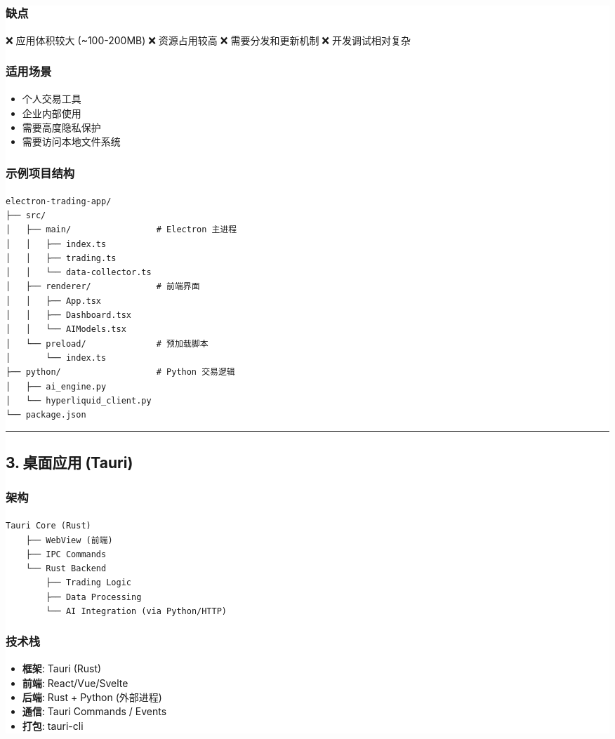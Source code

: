 ### 缺点
❌ 应用体积较大 (~100-200MB)
❌ 资源占用较高
❌ 需要分发和更新机制
❌ 开发调试相对复杂

### 适用场景
- 个人交易工具
- 企业内部使用
- 需要高度隐私保护
- 需要访问本地文件系统

### 示例项目结构
```
electron-trading-app/
├── src/
│   ├── main/                 # Electron 主进程
│   │   ├── index.ts
│   │   ├── trading.ts
│   │   └── data-collector.ts
│   ├── renderer/             # 前端界面
│   │   ├── App.tsx
│   │   ├── Dashboard.tsx
│   │   └── AIModels.tsx
│   └── preload/              # 预加载脚本
│       └── index.ts
├── python/                   # Python 交易逻辑
│   ├── ai_engine.py
│   └── hyperliquid_client.py
└── package.json
```

---

## 3. 桌面应用 (Tauri)

### 架构
```
Tauri Core (Rust)
    ├── WebView (前端)
    ├── IPC Commands
    └── Rust Backend
        ├── Trading Logic
        ├── Data Processing
        └── AI Integration (via Python/HTTP)
```

### 技术栈
- **框架**: Tauri (Rust)
- **前端**: React/Vue/Svelte
- **后端**: Rust + Python (外部进程)
- **通信**: Tauri Commands / Events
- **打包**: tauri-cli

